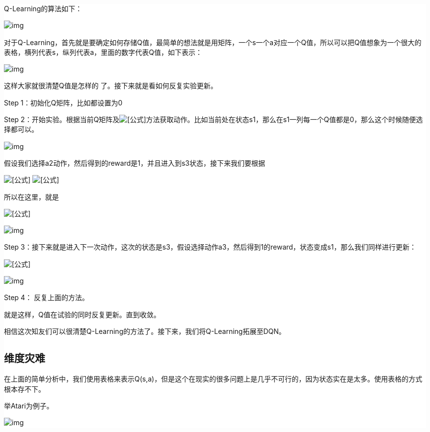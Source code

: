 Q-Learning的算法如下：

![img](https://pic1.zhimg.com/e6905f69595ed51e9a406a47603d49ef_r.jpg)

对于Q-Learning，首先就是要确定如何存储Q值，最简单的想法就是用矩阵，一个s一个a对应一个Q值，所以可以把Q值想象为一个很大的表格，横列代表s，纵列代表a，里面的数字代表Q值，如下表示：



![img](https://pic3.zhimg.com/153a0529f2b86c87d5827999f13a1709_r.jpg)

这样大家就很清楚Q值是怎样的 了。接下来就是看如何反复实验更新。



Step 1：初始化Q矩阵，比如都设置为0

Step 2：开始实验。根据当前Q矩阵及![[公式]](https://www.zhihu.com/equation?tex=%5Cepsilon-greedy)方法获取动作。比如当前处在状态s1，那么在s1一列每一个Q值都是0，那么这个时候随便选择都可以。



![img](https://pic3.zhimg.com/a2d3e2dd1d0dba1e3f3fb136e1c53e00_r.jpg)

假设我们选择a2动作，然后得到的reward是1，并且进入到s3状态，接下来我们要根据



![[公式]](https://www.zhihu.com/equation?tex=Q%28S_%7Bt%7D%2CA_%7Bt%7D%29+%5Cleftarrow+Q%28S_%7Bt%7D%2CA_%7Bt%7D%29%2B%5Calpha%28%7BR_%7Bt%2B1%7D%2B%5Clambda+%5Cmax+_aQ%28S_%7Bt%2B1%7D%2Ca%29%7D+-+Q%28S_t%2CA_t%29%29)
![[公式]](https://www.zhihu.com/equation?tex=Q%28S_t%2CA_t%29+%3D+R_%7Bt%2B1%7D+%2B+%5Cmax_a+Q%28S_%7Bt%2B1%7D%2Ca%29)

所以在这里，就是

![[公式]](https://www.zhihu.com/equation?tex=Q%28s_1%2Ca_2%29+%3D+1+%2B++%5Cmax_a+Q%28s_3%2Ca%29)



![img](https://pic3.zhimg.com/b5f21544706393b859b7380595356f9c_r.jpg)

Step 3：接下来就是进入下一次动作，这次的状态是s3，假设选择动作a3，然后得到1的reward，状态变成s1，那么我们同样进行更新：



![[公式]](https://www.zhihu.com/equation?tex=Q%28s_3%2Ca_3%29+%3D+2+%2B+%5Cmax_a+Q%28s_1%2Ca%29+%3D+2+%2B+1+%3D+3)

![img](https://pic2.zhimg.com/ebf8d1cff2b1365a91c3367c48a4c4c4_r.jpg)

Step 4： 反复上面的方法。

就是这样，Q值在试验的同时反复更新。直到收敛。

相信这次知友们可以很清楚Q-Learning的方法了。接下来，我们将Q-Learning拓展至DQN。

## 维度灾难

在上面的简单分析中，我们使用表格来表示Q(s,a)，但是这个在现实的很多问题上是几乎不可行的，因为状态实在是太多。使用表格的方式根本存不下。

举Atari为例子。



![img](https://picb.zhimg.com/80/e7df063e461eef1079943eceda1c3e2d_1440w.png)
